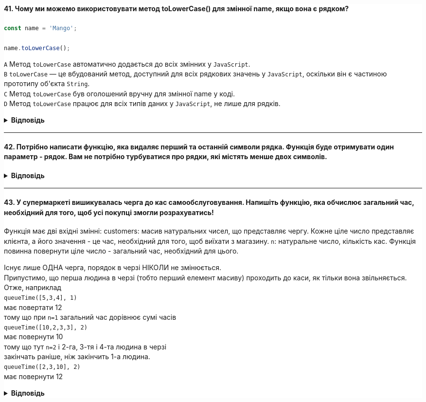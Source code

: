 
#### 41. Чому ми можемо використовувати метод toLowerCase() для змінної name, якщо вона є рядком?

```javascript
const name = 'Mango';

name.toLowerCase();
```

`A` Метод `toLowerCase` автоматично додається до всіх змінних у `JavaScript`.\
`B` `toLowerCase` — це вбудований метод, доступний для всіх рядкових значень у `JavaScript`, оскільки він є частиною прототипу об'єкта `String`.\
`C` Метод `toLowerCase` був оголошений вручну для змінної name у коді.\
`D` Метод `toLowerCase` працює для всіх типів даних у `JavaScript`, не лише для рядків.

<details><summary><b>Відповідь</b></summary></details>

---

#### 42. Потрібно написати функцію, яка видаляє перший та останній символи рядка. Функція буде отримувати один параметр - рядок. Вам не потрібно турбуватися про рядки, які містять менше двох символів.

<details><summary><b>Відповідь</b></summary></details>

---

#### 43. У супермаркеті вишикувалась черга до кас самообслуговування. Напишіть функцію, яка обчислює загальний час, необхідний для того, щоб усі покупці змогли розрахуватись!

Функція має дві вхідні змінні:
customers: масив натуральних чисел, що представляє чергу. Кожне ціле число представляє клієнта, а його значення - це час, необхідний для того, щоб виїхати з магазину.
`n`: натуральне число, кількість кас.
Функція повинна повернути ціле число - загальний час, необхідний для цього.

Існує лише ОДНА черга, порядок в черзі НІКОЛИ не змінюється.\
Припустимо, що перша людина в черзі (тобто перший елемент масиву) проходить до каси, як тільки вона звільняється.\
Отже, наприклад\
`queueTime([5,3,4], 1)`\
має повертати 12\
тому що при `n=1` загальний час дорівнює сумі часів\
`queueTime([10,2,3,3], 2)`\
має повернути 10\
тому що тут `n=2` і 2-га, 3-тя і 4-та людина в черзі\
закінчать раніше, ніж закінчить 1-а людина.\
`queueTime([2,3,10], 2)`\
має повернути 12

<details><summary><b>Відповідь</b></summary></details>
